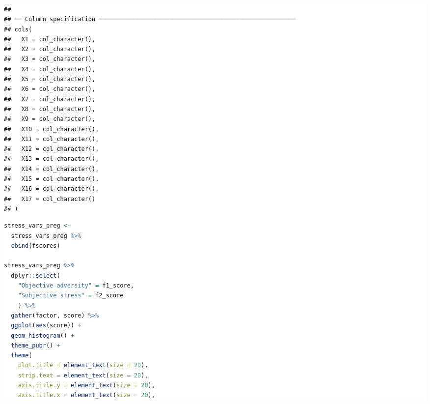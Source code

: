     ## 
    ## ── Column specification ────────────────────────────────────────────────────────
    ## cols(
    ##   X1 = col_character(),
    ##   X2 = col_character(),
    ##   X3 = col_character(),
    ##   X4 = col_character(),
    ##   X5 = col_character(),
    ##   X6 = col_character(),
    ##   X7 = col_character(),
    ##   X8 = col_character(),
    ##   X9 = col_character(),
    ##   X10 = col_character(),
    ##   X11 = col_character(),
    ##   X12 = col_character(),
    ##   X13 = col_character(),
    ##   X14 = col_character(),
    ##   X15 = col_character(),
    ##   X16 = col_character(),
    ##   X17 = col_character()
    ## )

``` r
stress_vars_preg <-
  stress_vars_preg %>% 
  cbind(fscores)

stress_vars_preg %>% 
  dplyr::select(
    "Objective adversity" = f1_score, 
    "Subjective stress" = f2_score
    ) %>% 
  gather(factor, score) %>% 
  ggplot(aes(score)) +
  geom_histogram() +
  theme_pubr() +
  theme(
    plot.title = element_text(size = 20),
    strip.text = element_text(size = 20),
    axis.title.y = element_text(size = 20),
    axis.title.x = element_text(size = 20),
```